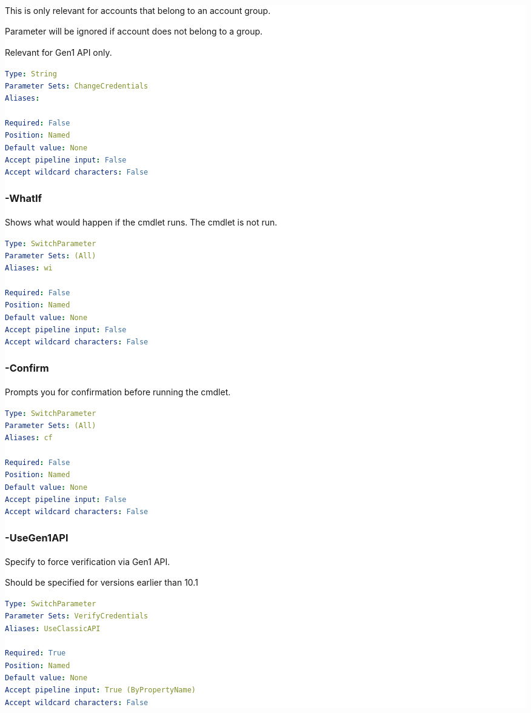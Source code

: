 This is only relevant for accounts that belong to an account group.

Parameter will be ignored if account does not belong to a group.

Relevant for Gen1 API only.

```yaml
Type: String
Parameter Sets: ChangeCredentials
Aliases:

Required: False
Position: Named
Default value: None
Accept pipeline input: False
Accept wildcard characters: False
```

### -WhatIf
Shows what would happen if the cmdlet runs.
The cmdlet is not run.

```yaml
Type: SwitchParameter
Parameter Sets: (All)
Aliases: wi

Required: False
Position: Named
Default value: None
Accept pipeline input: False
Accept wildcard characters: False
```

### -Confirm
Prompts you for confirmation before running the cmdlet.

```yaml
Type: SwitchParameter
Parameter Sets: (All)
Aliases: cf

Required: False
Position: Named
Default value: None
Accept pipeline input: False
Accept wildcard characters: False
```

### -UseGen1API
Specify to force verification via Gen1 API.

Should be specified for versions earlier than 10.1

```yaml
Type: SwitchParameter
Parameter Sets: VerifyCredentials
Aliases: UseClassicAPI

Required: True
Position: Named
Default value: None
Accept pipeline input: True (ByPropertyName)
Accept wildcard characters: False
```
